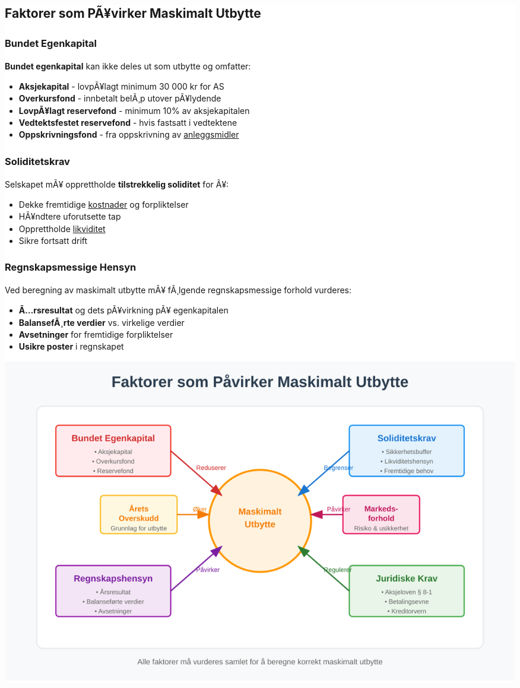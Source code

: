 ## Faktorer som PÃ¥virker Maskimalt Utbytte

### Bundet Egenkapital

**Bundet egenkapital** kan ikke deles ut som utbytte og omfatter:

* **Aksjekapital** - lovpÃ¥lagt minimum 30 000 kr for AS
* **Overkursfond** - innbetalt belÃ¸p utover pÃ¥lydende
* **LovpÃ¥lagt reservefond** - minimum 10% av aksjekapitalen
* **Vedtektsfestet reservefond** - hvis fastsatt i vedtektene
* **Oppskrivningsfond** - fra oppskrivning av [anleggsmidler](/blogs/regnskap/hva-er-anleggsmidler "Hva er Anleggsmidler? Komplett Guide til Anleggsmidler i Regnskap")

### Soliditetskrav

Selskapet mÃ¥ opprettholde **tilstrekkelig soliditet** for Ã¥:

* Dekke fremtidige [kostnader](/blogs/regnskap/hva-er-kostnader "Hva er Kostnader? Komplett Guide til Kostnader i Regnskap") og forpliktelser
* HÃ¥ndtere uforutsette tap
* Opprettholde [likviditet](/blogs/regnskap/hva-er-likviditet "Hva er Likviditet? Komplett Guide til Likviditet og Likviditetsstyring")
* Sikre fortsatt drift

### Regnskapsmessige Hensyn

Ved beregning av maskimalt utbytte mÃ¥ fÃ¸lgende regnskapsmessige forhold vurderes:

* **Ã…rsresultat** og dets pÃ¥virkning pÃ¥ egenkapitalen
* **BalansefÃ¸rte verdier** vs. virkelige verdier
* **Avsetninger** for fremtidige forpliktelser
* **Usikre poster** i regnskapet

![Faktorer som pÃ¥virker maskimalt utbytte](faktorer-maskimalt-utbytte.svg)

